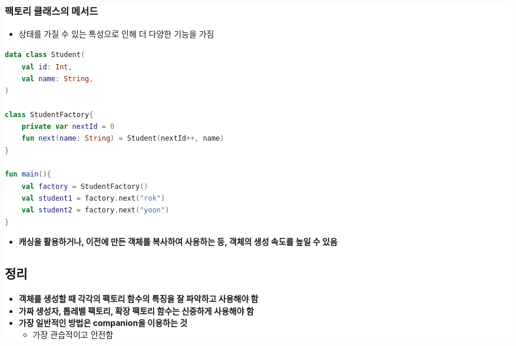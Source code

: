 ### 팩토리 클래스의 메서드

- 상태를 가질 수 있는 특성으로 인해 더 다양한 기능을 가짐

```kotlin
data class Student(
    val id: Int,
    val name: String,
)

class StudentFactory{
    private var nextId = 0
    fun next(name: String) = Student(nextId++, name)
}

fun main(){
    val factory = StudentFactory()
    val student1 = factory.next("rok")
    val student2 = factory.next("yoon")
}
```

- **캐싱을 활용하거나, 이전에 만든 객체를 복사하여 사용하는 등, 객체의 생성 속도를 높일 수 있음**

## 정리

- **객체를 생성할 때 각각의 팩토리 함수의 특징을 잘 파악하고 사용해야 함**
- **가짜 생성자, 톱레벨 팩토리, 확장 팩토리 함수는 신중하게 사용해야 함**
- **가장 일반적인 방법은 companion을 이용하는 것**
    - 가장 관습적이고 안전함
